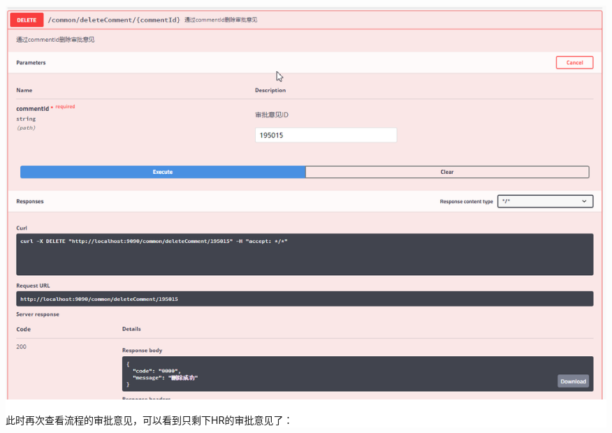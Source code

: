 ![image-20200909191126914](/images/activiti6-22/image-20200909191126914.png)

此时再次查看流程的审批意见，可以看到只剩下HR的审批意见了：
